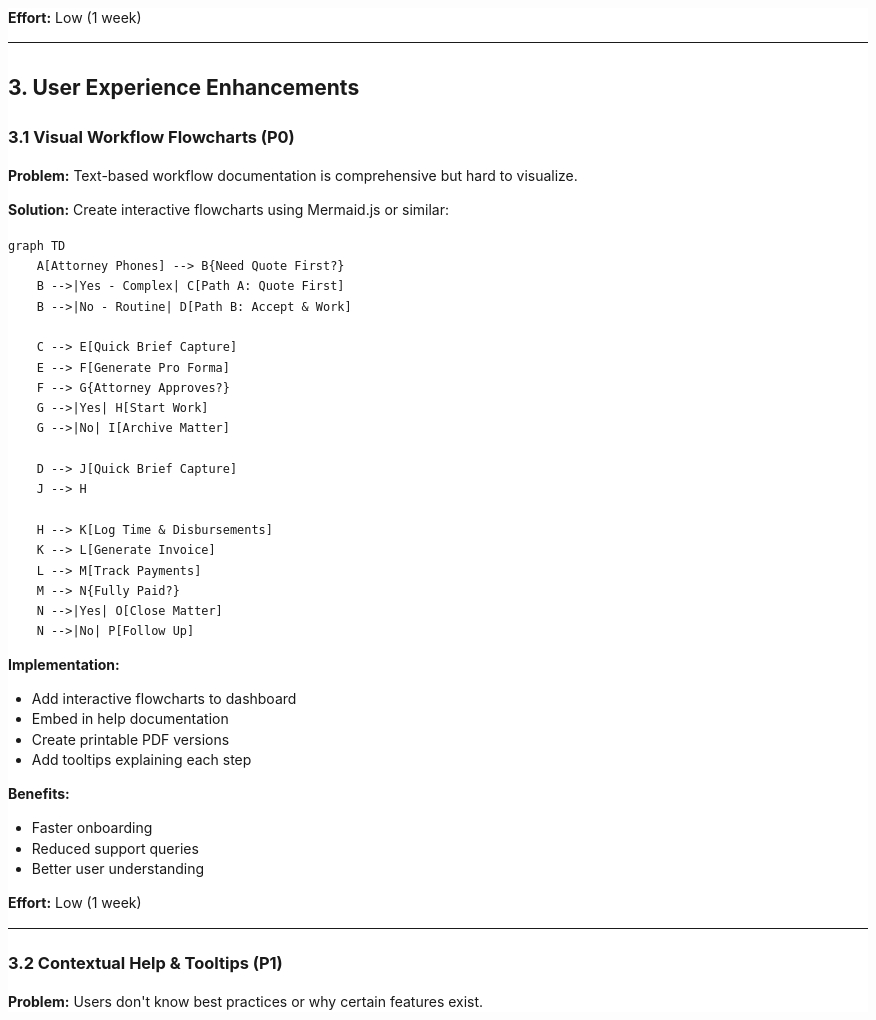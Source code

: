 **Effort:** Low (1 week)

---


## 3. User Experience Enhancements

### 3.1 Visual Workflow Flowcharts (P0)

**Problem:** Text-based workflow documentation is comprehensive but hard to visualize.

**Solution:** Create interactive flowcharts using Mermaid.js or similar:

```mermaid
graph TD
    A[Attorney Phones] --> B{Need Quote First?}
    B -->|Yes - Complex| C[Path A: Quote First]
    B -->|No - Routine| D[Path B: Accept & Work]
    
    C --> E[Quick Brief Capture]
    E --> F[Generate Pro Forma]
    F --> G{Attorney Approves?}
    G -->|Yes| H[Start Work]
    G -->|No| I[Archive Matter]
    
    D --> J[Quick Brief Capture]
    J --> H
    
    H --> K[Log Time & Disbursements]
    K --> L[Generate Invoice]
    L --> M[Track Payments]
    M --> N{Fully Paid?}
    N -->|Yes| O[Close Matter]
    N -->|No| P[Follow Up]
```

**Implementation:**
- Add interactive flowcharts to dashboard
- Embed in help documentation
- Create printable PDF versions
- Add tooltips explaining each step

**Benefits:**
- Faster onboarding
- Reduced support queries
- Better user understanding

**Effort:** Low (1 week)

---

### 3.2 Contextual Help & Tooltips (P1)

**Problem:** Users don't know best practices or why certain features exist.
